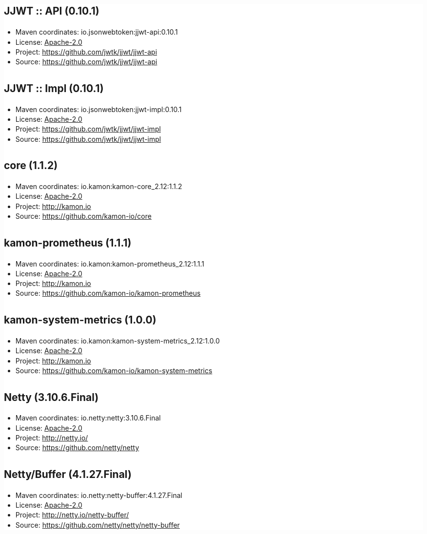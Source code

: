
## JJWT :: API (0.10.1)

 * Maven coordinates: io.jsonwebtoken:jjwt-api:0.10.1
 * License: [Apache-2.0](licenses/Apache-2.0.txt)
 * Project: https://github.com/jwtk/jjwt/jjwt-api
 * Source: https://github.com/jwtk/jjwt/jjwt-api


## JJWT :: Impl (0.10.1)

 * Maven coordinates: io.jsonwebtoken:jjwt-impl:0.10.1
 * License: [Apache-2.0](licenses/Apache-2.0.txt)
 * Project: https://github.com/jwtk/jjwt/jjwt-impl
 * Source: https://github.com/jwtk/jjwt/jjwt-impl


## core (1.1.2)

 * Maven coordinates: io.kamon:kamon-core_2.12:1.1.2
 * License: [Apache-2.0](licenses/Apache-2.0.txt)
 * Project: http://kamon.io
 * Source: https://github.com/kamon-io/core


## kamon-prometheus (1.1.1)

 * Maven coordinates: io.kamon:kamon-prometheus_2.12:1.1.1
 * License: [Apache-2.0](licenses/Apache-2.0.txt)
 * Project: http://kamon.io
 * Source: https://github.com/kamon-io/kamon-prometheus


## kamon-system-metrics (1.0.0)

 * Maven coordinates: io.kamon:kamon-system-metrics_2.12:1.0.0
 * License: [Apache-2.0](licenses/Apache-2.0.txt)
 * Project: http://kamon.io
 * Source: https://github.com/kamon-io/kamon-system-metrics


## Netty (3.10.6.Final)

 * Maven coordinates: io.netty:netty:3.10.6.Final
 * License: [Apache-2.0](licenses/Apache-2.0.txt)
 * Project: http://netty.io/
 * Source: https://github.com/netty/netty


## Netty/Buffer (4.1.27.Final)

 * Maven coordinates: io.netty:netty-buffer:4.1.27.Final
 * License: [Apache-2.0](licenses/Apache-2.0.txt)
 * Project: http://netty.io/netty-buffer/
 * Source: https://github.com/netty/netty/netty-buffer
